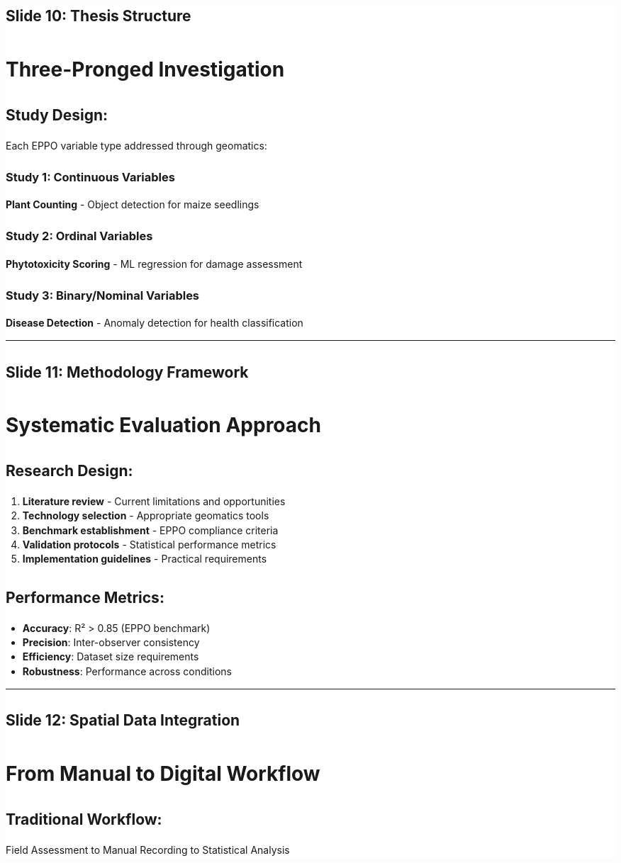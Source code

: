 
## Slide 10: Thesis Structure
# Three-Pronged Investigation

## Study Design:
Each EPPO variable type addressed through geomatics:

### Study 1: Continuous Variables
**Plant Counting** - Object detection for maize seedlings

### Study 2: Ordinal Variables  
**Phytotoxicity Scoring** - ML regression for damage assessment

### Study 3: Binary/Nominal Variables
**Disease Detection** - Anomaly detection for health classification

---

## Slide 11: Methodology Framework
# Systematic Evaluation Approach

## Research Design:
1. **Literature review** - Current limitations and opportunities
2. **Technology selection** - Appropriate geomatics tools
3. **Benchmark establishment** - EPPO compliance criteria
4. **Validation protocols** - Statistical performance metrics
5. **Implementation guidelines** - Practical requirements

## Performance Metrics:
- **Accuracy**: R² > 0.85 (EPPO benchmark)
- **Precision**: Inter-observer consistency
- **Efficiency**: Dataset size requirements
- **Robustness**: Performance across conditions

---

## Slide 12: Spatial Data Integration
# From Manual to Digital Workflow

## Traditional Workflow:
Field Assessment to Manual Recording to Statistical Analysis
